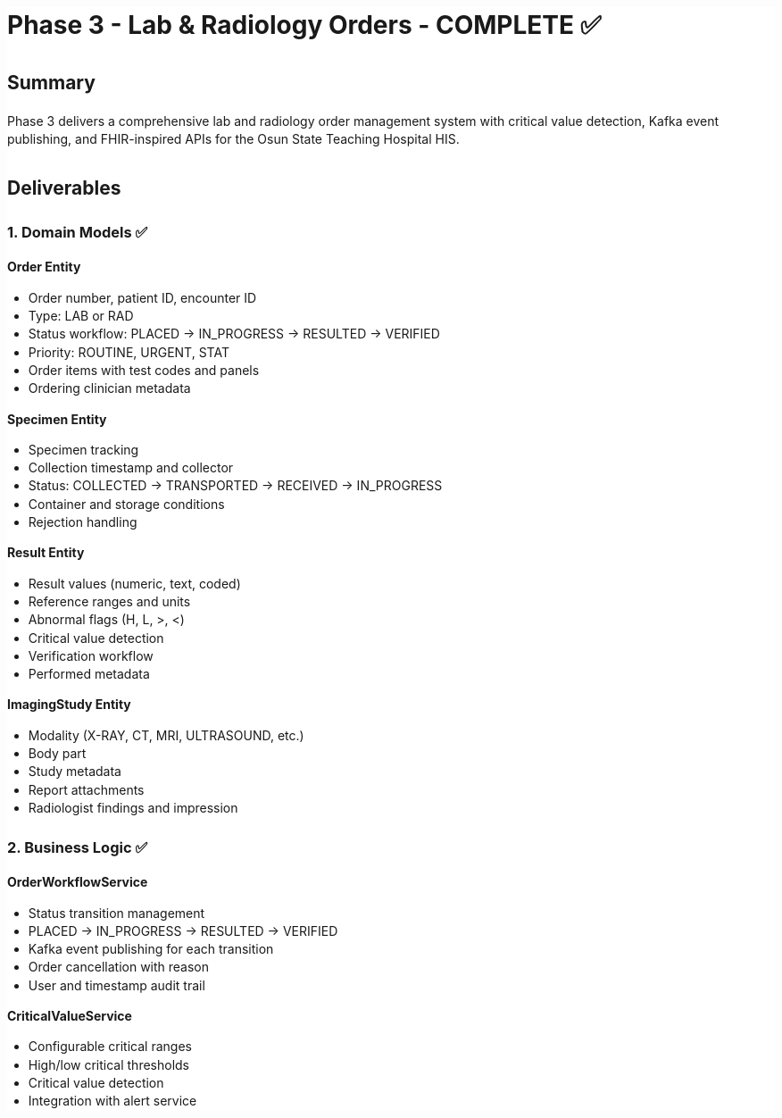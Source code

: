 # Phase 3 - Lab & Radiology Orders - COMPLETE ✅

## Summary

Phase 3 delivers a comprehensive lab and radiology order management system with critical value detection, Kafka event publishing, and FHIR-inspired APIs for the Osun State Teaching Hospital HIS.

## Deliverables

### 1. Domain Models ✅

**Order Entity**
- Order number, patient ID, encounter ID
- Type: LAB or RAD
- Status workflow: PLACED → IN_PROGRESS → RESULTED → VERIFIED
- Priority: ROUTINE, URGENT, STAT
- Order items with test codes and panels
- Ordering clinician metadata

**Specimen Entity**
- Specimen tracking
- Collection timestamp and collector
- Status: COLLECTED → TRANSPORTED → RECEIVED → IN_PROGRESS
- Container and storage conditions
- Rejection handling

**Result Entity**
- Result values (numeric, text, coded)
- Reference ranges and units
- Abnormal flags (H, L, >, <)
- Critical value detection
- Verification workflow
- Performed metadata

**ImagingStudy Entity**
- Modality (X-RAY, CT, MRI, ULTRASOUND, etc.)
- Body part
- Study metadata
- Report attachments
- Radiologist findings and impression

### 2. Business Logic ✅

**OrderWorkflowService**
- Status transition management
- PLACED → IN_PROGRESS → RESULTED → VERIFIED
- Kafka event publishing for each transition
- Order cancellation with reason
- User and timestamp audit trail

**CriticalValueService**
- Configurable critical ranges
- High/low critical thresholds
- Critical value detection
- Integration with alert service
